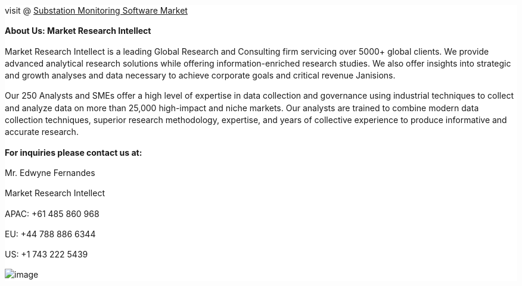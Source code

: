 visit&nbsp;@</strong>&nbsp;</span><span class="font-[700]"><a href="https://www.marketresearchintellect.com/product/substation-monitoring-software-market/?utm_source=Linkedin&utm_medium=828" target="_blank" data-tracking-control-name="article-ssr-frontend-pulse_little-text-block" data-tracking-will-navigate="" data-test-link="">Substation Monitoring Software Market</a></span></p><p><strong><span class="font-[700]">About Us: Market Research Intellect</span></strong></p><p><span class="">Market Research Intellect is a leading Global Research and Consulting firm servicing over 5000+ global clients. We provide advanced analytical research solutions while offering information-enriched research studies.&nbsp;</span>We also offer insights into strategic and growth analyses and data necessary to achieve corporate goals and critical revenue Janisions.</p><p><span class="">Our 250 Analysts and SMEs offer a high level of expertise in data collection and governance using industrial techniques to collect and analyze data on more than 25,000 high-impact and niche markets. Our analysts are trained to combine modern data collection techniques, superior research methodology, expertise, and years of collective experience to produce informative and accurate research.</span></p><p><strong>For inquiries please contact us at:</strong></p><p>Mr. Edwyne Fernandes</p><p>Market Research Intellect</p><p>APAC: +61 485 860 968</p><p>EU: +44 788 886 6344</p><p>US: +1 743 222 5439</p>
![image](https://github.com/user-attachments/assets/a2d5be74-82d6-4965-a75a-e49e6d18d5a4)
